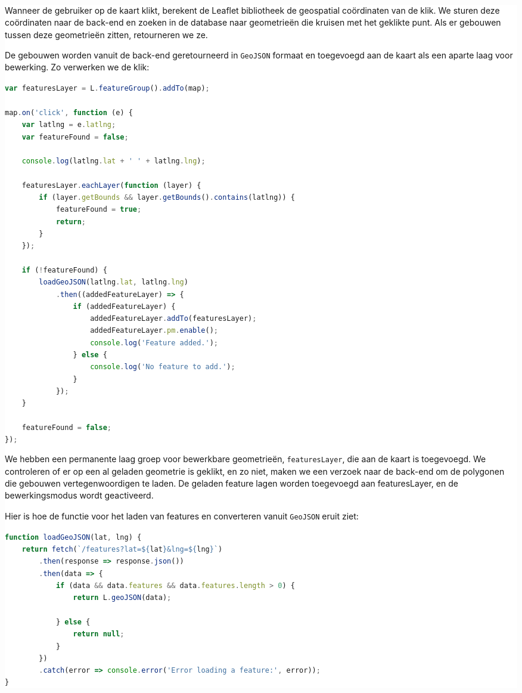 Wanneer de gebruiker op de kaart klikt, berekent de Leaflet bibliotheek de geospatial coördinaten van de klik. We sturen deze coördinaten naar de back-end en zoeken in de database naar geometrieën die kruisen met het geklikte punt. Als er gebouwen tussen deze geometrieën zitten, retourneren we ze.

De gebouwen worden vanuit de back-end geretourneerd in `GeoJSON` formaat en toegevoegd aan de kaart als een aparte laag voor bewerking. Zo verwerken we de klik:
```javascript
var featuresLayer = L.featureGroup().addTo(map);

map.on('click', function (e) {
    var latlng = e.latlng;
    var featureFound = false;

    console.log(latlng.lat + ' ' + latlng.lng);

    featuresLayer.eachLayer(function (layer) {
        if (layer.getBounds && layer.getBounds().contains(latlng)) {
            featureFound = true;
            return;
        }
    });

    if (!featureFound) {
        loadGeoJSON(latlng.lat, latlng.lng)
            .then((addedFeatureLayer) => {
                if (addedFeatureLayer) {
                    addedFeatureLayer.addTo(featuresLayer);
                    addedFeatureLayer.pm.enable();
                    console.log('Feature added.');
                } else {
                    console.log('No feature to add.');
                }
            });
    }

    featureFound = false;
});
```

We hebben een permanente laag groep voor bewerkbare geometrieën, `featuresLayer`, die aan de kaart is toegevoegd. We controleren of er op een al geladen geometrie is geklikt, en zo niet, maken we een verzoek naar de back-end om de polygonen die gebouwen vertegenwoordigen te laden. De geladen feature lagen worden toegevoegd aan featuresLayer, en de bewerkingsmodus wordt geactiveerd.

Hier is hoe de functie voor het laden van features en converteren vanuit `GeoJSON` eruit ziet:
```javascript
function loadGeoJSON(lat, lng) {
    return fetch(`/features?lat=${lat}&lng=${lng}`)
        .then(response => response.json())
        .then(data => {
            if (data && data.features && data.features.length > 0) {
                return L.geoJSON(data);

            } else {
                return null;
            }
        })
        .catch(error => console.error('Error loading a feature:', error));
}
```
